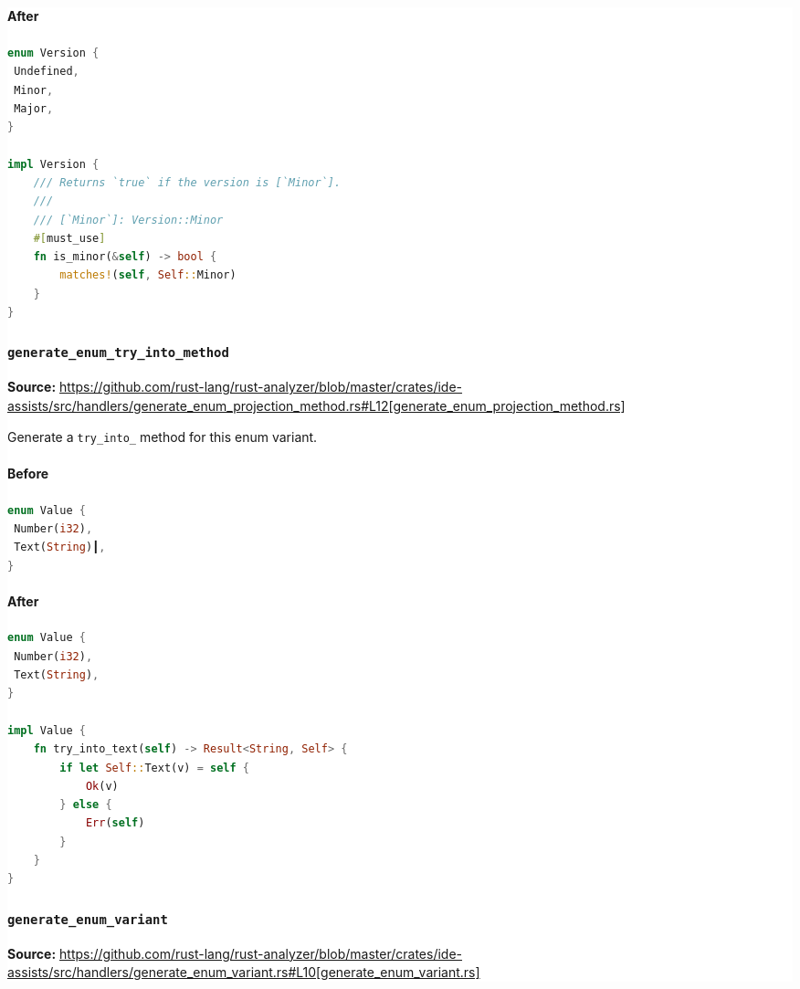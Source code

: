 #### After
```rust
enum Version {
 Undefined,
 Minor,
 Major,
}

impl Version {
    /// Returns `true` if the version is [`Minor`].
    ///
    /// [`Minor`]: Version::Minor
    #[must_use]
    fn is_minor(&self) -> bool {
        matches!(self, Self::Minor)
    }
}
```


### `generate_enum_try_into_method`
**Source:** https://github.com/rust-lang/rust-analyzer/blob/master/crates/ide-assists/src/handlers/generate_enum_projection_method.rs#L12[generate_enum_projection_method.rs]

Generate a `try_into_` method for this enum variant.

#### Before
```rust
enum Value {
 Number(i32),
 Text(String)┃,
}
```

#### After
```rust
enum Value {
 Number(i32),
 Text(String),
}

impl Value {
    fn try_into_text(self) -> Result<String, Self> {
        if let Self::Text(v) = self {
            Ok(v)
        } else {
            Err(self)
        }
    }
}
```


### `generate_enum_variant`
**Source:** https://github.com/rust-lang/rust-analyzer/blob/master/crates/ide-assists/src/handlers/generate_enum_variant.rs#L10[generate_enum_variant.rs]
